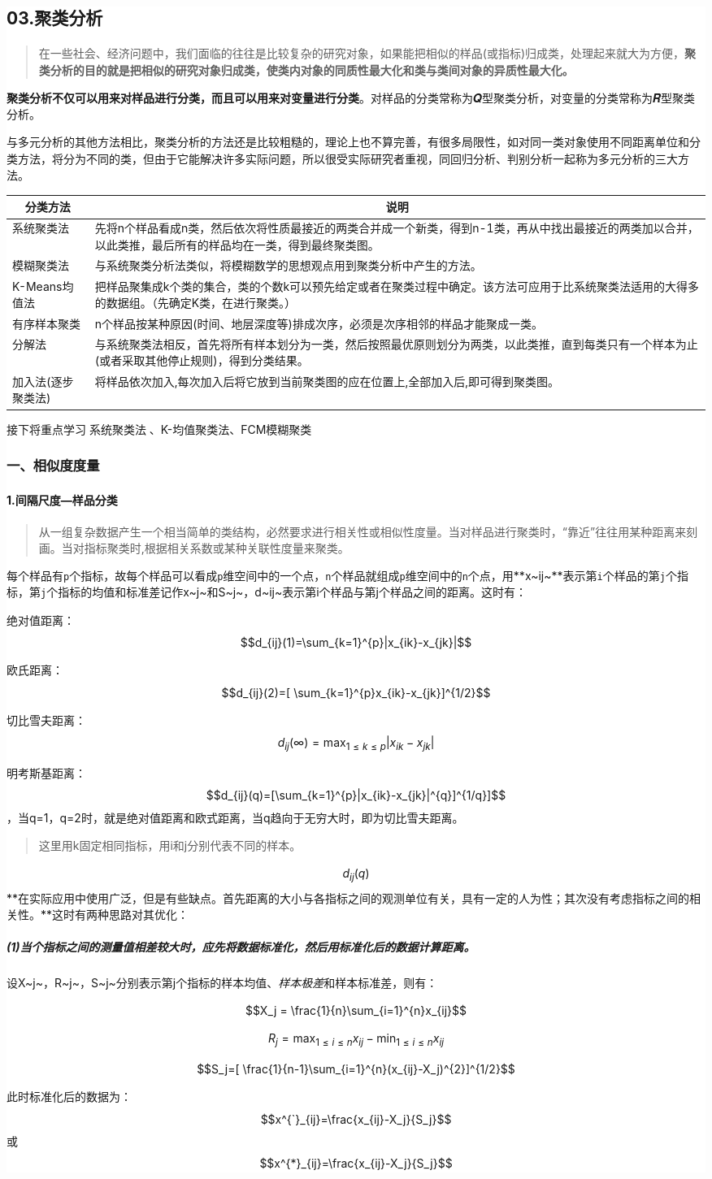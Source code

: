 ## 03.聚类分析

> 在一些社会、经济问题中，我们面临的往往是比较复杂的研究对象，如果能把相似的样品(或指标)归成类，处理起来就大为方便，**聚类分析的目的就是把相似的研究对象归成类，使类内对象的同质性最大化和类与类间对象的异质性最大化。**

**聚类分析不仅可以用来对样品进行分类，而且可以用来对变量进行分类**。对样品的分类常称为𝑸型聚类分析，对变量的分类常称为𝑹型聚类分析。

与多元分析的其他方法相比，聚类分析的方法还是比较粗糙的，理论上也不算完善，有很多局限性，如对同一类对象使用不同距离单位和分类方法，将分为不同的类，但由于它能解决许多实际问题，所以很受实际研究者重视，同回归分析、判别分析一起称为多元分析的三大方法。

| 分类方法           | 说明                                                         |
| ------------------ | ------------------------------------------------------------ |
| 系统聚类法         | 先将n个样品看成n类，然后依次将性质最接近的两类合并成一个新类，得到n-1类，再从中找出最接近的两类加以合并，以此类推，最后所有的样品均在一类，得到最终聚类图。 |
| 模糊聚类法         | 与系统聚类分析法类似，将模糊数学的思想观点用到聚类分析中产生的方法。 |
| K-Means均值法      | 把样品聚集成k个类的集合，类的个数k可以预先给定或者在聚类过程中确定。该方法可应用于比系统聚类法适用的大得多的数据组。（先确定K类，在进行聚类。） |
| 有序样本聚类       | n个样品按某种原因(时间、地层深度等)排成次序，必须是次序相邻的样品才能聚成一类。 |
| 分解法             | 与系统聚类法相反，首先将所有样本划分为一类，然后按照最优原则划分为两类，以此类推，直到每类只有一个样本为止(或者采取其他停止规则)，得到分类结果。 |
| 加入法(逐步聚类法) | 将样品依次加入,每次加入后将它放到当前聚类图的应在位置上,全部加入后,即可得到聚类图。 |

接下将重点学习 系统聚类法 、K-均值聚类法、FCM模糊聚类

### 一、相似度度量

#### 1.间隔尺度—样品分类

> 从一组复杂数据产生一个相当简单的类结构，必然要求进行相关性或相似性度量。当对样品进行聚类时，“靠近”往往用某种距离来刻画。当对指标聚类时,根据相关系数或某种关联性度量来聚类。

每个样品有`p`个指标，故每个样品可以看成`p`维空间中的一个点，`n`个样品就组成`p`维空间中的`n`个点，用**x~ij~**表示第`i`个样品的第`j`个指标，第`j`个指标的均值和标准差记作x~j~和S~j~，d~ij~表示第i个样品与第j个样品之间的距离。这时有：

绝对值距离：$$d_{ij}(1)=\sum_{k=1}^{p}|x_{ik}-x_{jk}|$$

欧氏距离：$$d_{ij}(2)=[ \sum_{k=1}^{p}x_{ik}-x_{jk}]^{1/2}$$

切比雪夫距离：$$d_{ij}(\infty)=\max_{1\leq k\leq p}|x_{ik}-x_{jk}|$$

明考斯基距离：$$d_{ij}(q)=[\sum_{k=1}^{p}|x_{ik}-x_{jk}|^{q}]^{1/q}]$$，当q=1，q=2时，就是绝对值距离和欧式距离，当q趋向于无穷大时，即为切比雪夫距离。

> 这里用k固定相同指标，用i和j分别代表不同的样本。

$$d_{ij}(q)$$**在实际应用中使用广泛，但是有些缺点。首先距离的大小与各指标之间的观测单位有关，具有一定的人为性；其次没有考虑指标之间的相关性。**这时有两种思路对其优化：

##### (1)当个指标之间的测量值相差较大时，应先将数据标准化，然后用标准化后的数据计算距离。

设X~j~，R~j~，S~j~分别表示第j个指标的样本均值、*样本极差*和样本标准差，则有：

$$X_j = \frac{1}{n}\sum_{i=1}^{n}x_{ij}$$

$$R_j=\max_{1\leq i \leq n} {x_{ij}}-\min_{1\leq i \leq n} {x_{ij}}$$

$$S_j=[ \frac{1}{n-1}\sum_{i=1}^{n}(x_{ij}-X_j)^{2}]^{1/2}$$

此时标准化后的数据为：$$x^{`}_{ij}=\frac{x_{ij}-X_j}{S_j}$$  或   $$x^{*}_{ij}=\frac{x_{ij}-X_j}{S_j}$$
